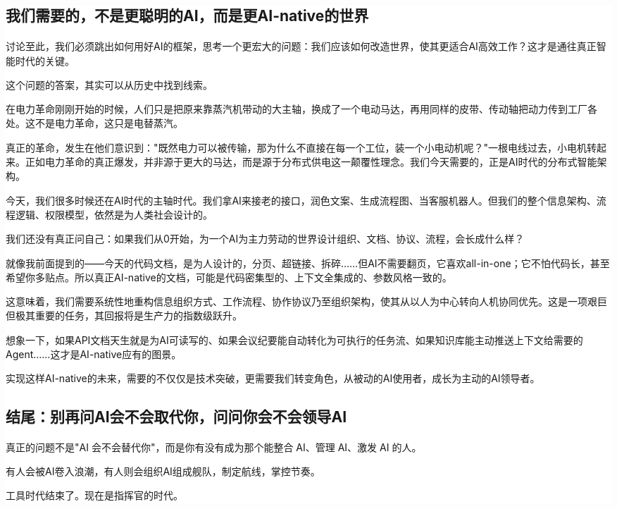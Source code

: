 我们需要的，不是更聪明的AI，而是更AI-native的世界
------------------------------

讨论至此，我们必须跳出如何用好AI的框架，思考一个更宏大的问题：我们应该如何改造世界，使其更适合AI高效工作？这才是通往真正智能时代的关键。

这个问题的答案，其实可以从历史中找到线索。

在电力革命刚刚开始的时候，人们只是把原来靠蒸汽机带动的大主轴，换成了一个电动马达，再用同样的皮带、传动轴把动力传到工厂各处。这不是电力革命，这只是电替蒸汽。

真正的革命，发生在他们意识到："既然电力可以被传输，那为什么不直接在每一个工位，装一个小电动机呢？"一根电线过去，小电机转起来。正如电力革命的真正爆发，并非源于更大的马达，而是源于分布式供电这一颠覆性理念。我们今天需要的，正是AI时代的分布式智能架构。

今天，我们很多时候还在AI时代的主轴时代。我们拿AI来接老的接口，润色文案、生成流程图、当客服机器人。但我们的整个信息架构、流程逻辑、权限模型，依然是为人类社会设计的。

我们还没有真正问自己：如果我们从0开始，为一个AI为主力劳动的世界设计组织、文档、协议、流程，会长成什么样？

就像我前面提到的——今天的代码文档，是为人设计的，分页、超链接、拆碎……但AI不需要翻页，它喜欢all-in-one；它不怕代码长，甚至希望你多贴点。所以真正AI-native的文档，可能是代码密集型的、上下文全集成的、参数风格一致的。

这意味着，我们需要系统性地重构信息组织方式、工作流程、协作协议乃至组织架构，使其从以人为中心转向人机协同优先。这是一项艰巨但极其重要的任务，其回报将是生产力的指数级跃升。

想象一下，如果API文档天生就是为AI可读写的、如果会议纪要能自动转化为可执行的任务流、如果知识库能主动推送上下文给需要的Agent……这才是AI-native应有的图景。

实现这样AI-native的未来，需要的不仅仅是技术突破，更需要我们转变角色，从被动的AI使用者，成长为主动的AI领导者。

结尾：别再问AI会不会取代你，问问你会不会领导AI
-------------------------

真正的问题不是"AI 会不会替代你"，而是你有没有成为那个能整合 AI、管理 AI、激发 AI 的人。

有人会被AI卷入浪潮，有人则会组织AI组成舰队，制定航线，掌控节奏。

工具时代结束了。现在是指挥官的时代。

